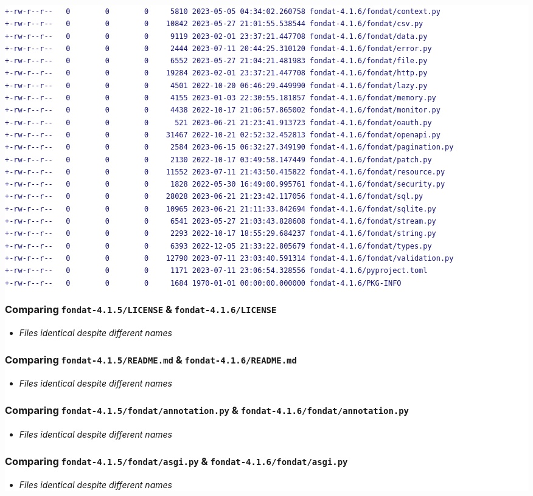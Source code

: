 ```diff
+-rw-r--r--   0        0        0     5810 2023-05-05 04:34:02.260758 fondat-4.1.6/fondat/context.py
+-rw-r--r--   0        0        0    10842 2023-05-27 21:01:55.538544 fondat-4.1.6/fondat/csv.py
+-rw-r--r--   0        0        0     9119 2023-02-01 23:37:21.447708 fondat-4.1.6/fondat/data.py
+-rw-r--r--   0        0        0     2444 2023-07-11 20:44:25.310120 fondat-4.1.6/fondat/error.py
+-rw-r--r--   0        0        0     6552 2023-05-27 21:04:21.481983 fondat-4.1.6/fondat/file.py
+-rw-r--r--   0        0        0    19284 2023-02-01 23:37:21.447708 fondat-4.1.6/fondat/http.py
+-rw-r--r--   0        0        0     4501 2022-10-20 06:46:29.449990 fondat-4.1.6/fondat/lazy.py
+-rw-r--r--   0        0        0     4155 2023-01-03 22:30:55.181857 fondat-4.1.6/fondat/memory.py
+-rw-r--r--   0        0        0     4438 2022-10-17 21:06:57.865002 fondat-4.1.6/fondat/monitor.py
+-rw-r--r--   0        0        0      521 2023-06-21 21:23:41.913723 fondat-4.1.6/fondat/oauth.py
+-rw-r--r--   0        0        0    31467 2022-10-21 02:52:32.452813 fondat-4.1.6/fondat/openapi.py
+-rw-r--r--   0        0        0     2584 2023-06-15 06:32:27.349190 fondat-4.1.6/fondat/pagination.py
+-rw-r--r--   0        0        0     2130 2022-10-17 03:49:58.147449 fondat-4.1.6/fondat/patch.py
+-rw-r--r--   0        0        0    11552 2023-07-11 21:43:50.415822 fondat-4.1.6/fondat/resource.py
+-rw-r--r--   0        0        0     1828 2022-05-30 16:49:00.995761 fondat-4.1.6/fondat/security.py
+-rw-r--r--   0        0        0    28028 2023-06-21 21:23:42.117056 fondat-4.1.6/fondat/sql.py
+-rw-r--r--   0        0        0    10965 2023-06-21 21:11:33.842694 fondat-4.1.6/fondat/sqlite.py
+-rw-r--r--   0        0        0     6541 2023-05-27 21:03:43.828608 fondat-4.1.6/fondat/stream.py
+-rw-r--r--   0        0        0     2293 2022-10-17 18:55:29.684237 fondat-4.1.6/fondat/string.py
+-rw-r--r--   0        0        0     6393 2022-12-05 21:33:22.805679 fondat-4.1.6/fondat/types.py
+-rw-r--r--   0        0        0    12790 2023-07-11 23:03:40.591314 fondat-4.1.6/fondat/validation.py
+-rw-r--r--   0        0        0     1171 2023-07-11 23:06:54.328556 fondat-4.1.6/pyproject.toml
+-rw-r--r--   0        0        0     1684 1970-01-01 00:00:00.000000 fondat-4.1.6/PKG-INFO
```

### Comparing `fondat-4.1.5/LICENSE` & `fondat-4.1.6/LICENSE`

 * *Files identical despite different names*

### Comparing `fondat-4.1.5/README.md` & `fondat-4.1.6/README.md`

 * *Files identical despite different names*

### Comparing `fondat-4.1.5/fondat/annotation.py` & `fondat-4.1.6/fondat/annotation.py`

 * *Files identical despite different names*

### Comparing `fondat-4.1.5/fondat/asgi.py` & `fondat-4.1.6/fondat/asgi.py`

 * *Files identical despite different names*
